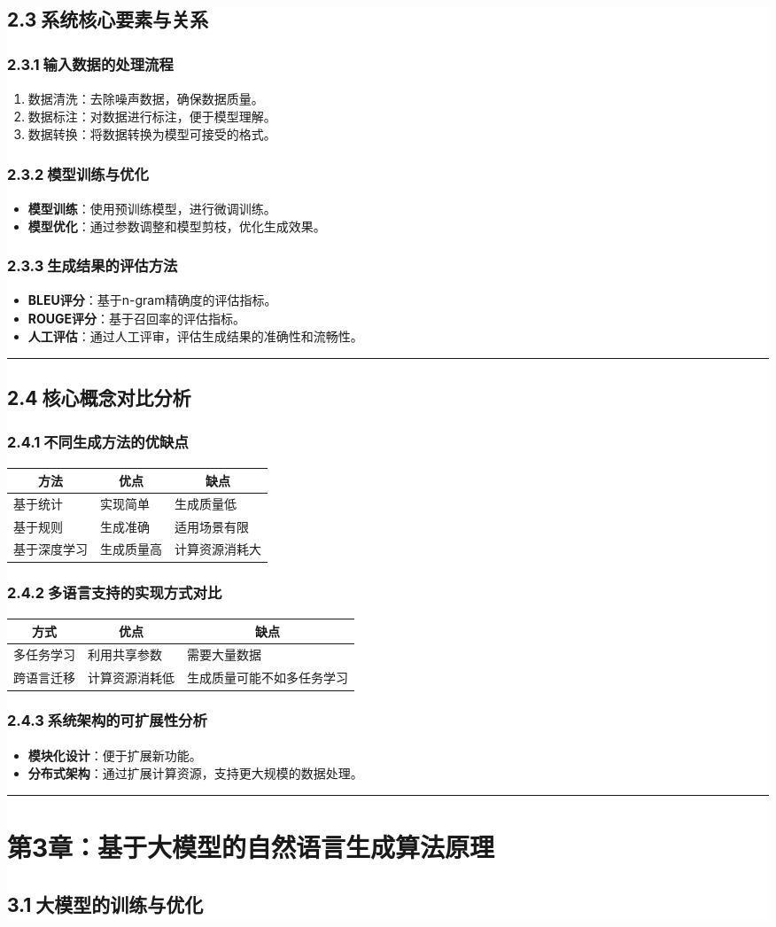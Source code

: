 
## 2.3 系统核心要素与关系

### 2.3.1 输入数据的处理流程
1. 数据清洗：去除噪声数据，确保数据质量。
2. 数据标注：对数据进行标注，便于模型理解。
3. 数据转换：将数据转换为模型可接受的格式。

### 2.3.2 模型训练与优化
- **模型训练**：使用预训练模型，进行微调训练。
- **模型优化**：通过参数调整和模型剪枝，优化生成效果。

### 2.3.3 生成结果的评估方法
- **BLEU评分**：基于n-gram精确度的评估指标。
- **ROUGE评分**：基于召回率的评估指标。
- **人工评估**：通过人工评审，评估生成结果的准确性和流畅性。

---

## 2.4 核心概念对比分析

### 2.4.1 不同生成方法的优缺点
| 方法         | 优点                     | 缺点                       |
|--------------|--------------------------|----------------------------|
| 基于统计     | 实现简单                 | 生成质量低                 |
| 基于规则     | 生成准确                 | 适用场景有限               |
| 基于深度学习  | 生成质量高               | 计算资源消耗大             |

### 2.4.2 多语言支持的实现方式对比
| 方式         | 优点                     | 缺点                       |
|--------------|--------------------------|----------------------------|
| 多任务学习   | 利用共享参数             | 需要大量数据               |
| 跨语言迁移    | 计算资源消耗低           | 生成质量可能不如多任务学习 |

### 2.4.3 系统架构的可扩展性分析
- **模块化设计**：便于扩展新功能。
- **分布式架构**：通过扩展计算资源，支持更大规模的数据处理。

---

# 第3章：基于大模型的自然语言生成算法原理

## 3.1 大模型的训练与优化
